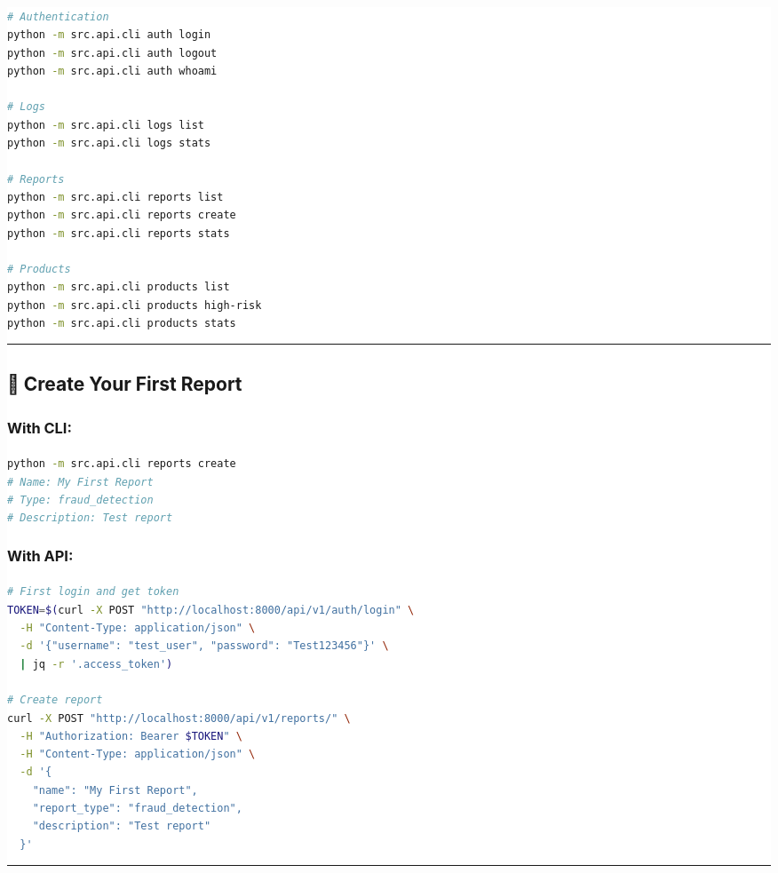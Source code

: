 ```bash
# Authentication
python -m src.api.cli auth login
python -m src.api.cli auth logout
python -m src.api.cli auth whoami

# Logs
python -m src.api.cli logs list
python -m src.api.cli logs stats

# Reports
python -m src.api.cli reports list
python -m src.api.cli reports create
python -m src.api.cli reports stats

# Products
python -m src.api.cli products list
python -m src.api.cli products high-risk
python -m src.api.cli products stats
```

---

## 🎯 Create Your First Report

### With CLI:

```bash
python -m src.api.cli reports create
# Name: My First Report
# Type: fraud_detection
# Description: Test report
```

### With API:

```bash
# First login and get token
TOKEN=$(curl -X POST "http://localhost:8000/api/v1/auth/login" \
  -H "Content-Type: application/json" \
  -d '{"username": "test_user", "password": "Test123456"}' \
  | jq -r '.access_token')

# Create report
curl -X POST "http://localhost:8000/api/v1/reports/" \
  -H "Authorization: Bearer $TOKEN" \
  -H "Content-Type: application/json" \
  -d '{
    "name": "My First Report",
    "report_type": "fraud_detection",
    "description": "Test report"
  }'
```

---
